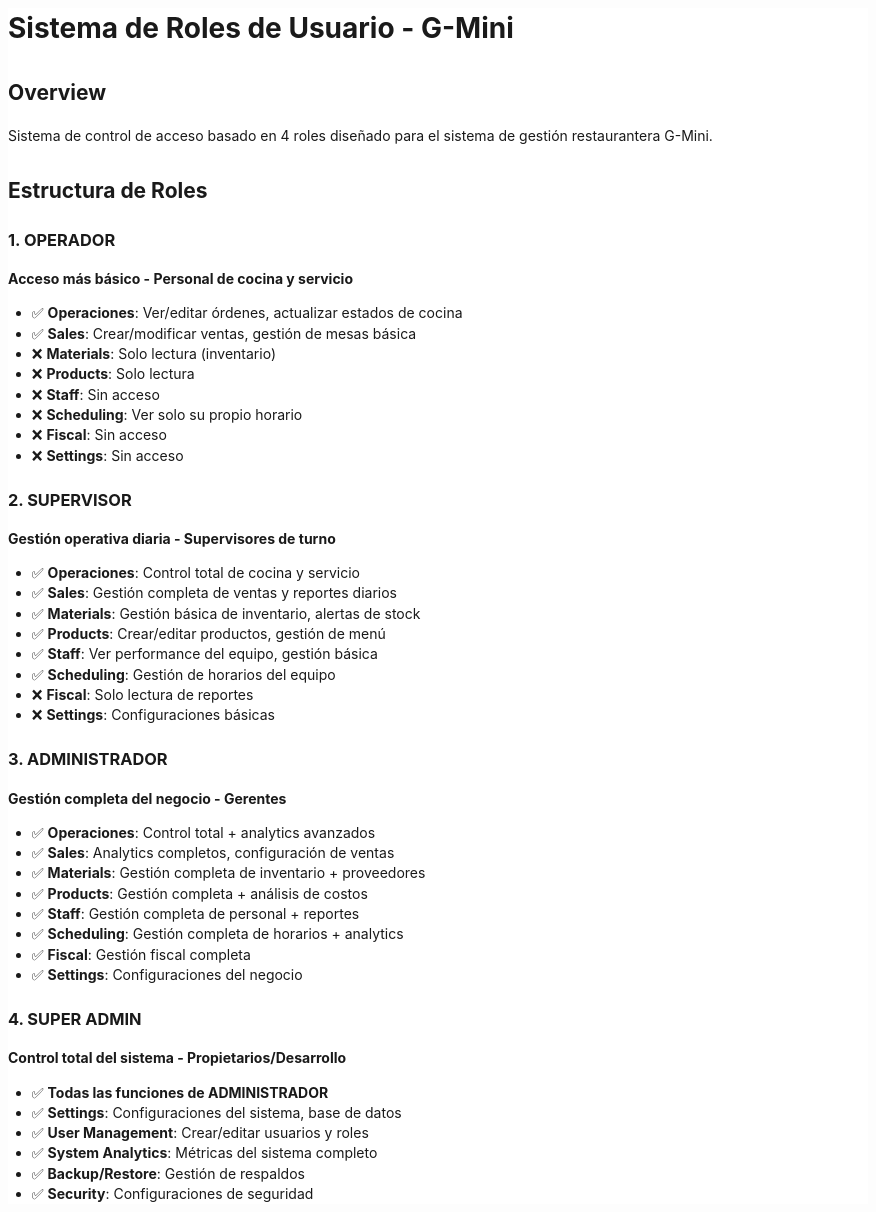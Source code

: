 # Sistema de Roles de Usuario - G-Mini

## Overview
Sistema de control de acceso basado en 4 roles diseñado para el sistema de gestión restaurantera G-Mini.

## Estructura de Roles

### 1. OPERADOR
**Acceso más básico - Personal de cocina y servicio**
- ✅ **Operaciones**: Ver/editar órdenes, actualizar estados de cocina
- ✅ **Sales**: Crear/modificar ventas, gestión de mesas básica
- ❌ **Materials**: Solo lectura (inventario)
- ❌ **Products**: Solo lectura
- ❌ **Staff**: Sin acceso
- ❌ **Scheduling**: Ver solo su propio horario
- ❌ **Fiscal**: Sin acceso
- ❌ **Settings**: Sin acceso

### 2. SUPERVISOR
**Gestión operativa diaria - Supervisores de turno**
- ✅ **Operaciones**: Control total de cocina y servicio
- ✅ **Sales**: Gestión completa de ventas y reportes diarios
- ✅ **Materials**: Gestión básica de inventario, alertas de stock
- ✅ **Products**: Crear/editar productos, gestión de menú
- ✅ **Staff**: Ver performance del equipo, gestión básica
- ✅ **Scheduling**: Gestión de horarios del equipo
- ❌ **Fiscal**: Solo lectura de reportes
- ❌ **Settings**: Configuraciones básicas

### 3. ADMINISTRADOR
**Gestión completa del negocio - Gerentes**
- ✅ **Operaciones**: Control total + analytics avanzados
- ✅ **Sales**: Analytics completos, configuración de ventas
- ✅ **Materials**: Gestión completa de inventario + proveedores
- ✅ **Products**: Gestión completa + análisis de costos
- ✅ **Staff**: Gestión completa de personal + reportes
- ✅ **Scheduling**: Gestión completa de horarios + analytics
- ✅ **Fiscal**: Gestión fiscal completa
- ✅ **Settings**: Configuraciones del negocio

### 4. SUPER ADMIN
**Control total del sistema - Propietarios/Desarrollo**
- ✅ **Todas las funciones de ADMINISTRADOR**
- ✅ **Settings**: Configuraciones del sistema, base de datos
- ✅ **User Management**: Crear/editar usuarios y roles
- ✅ **System Analytics**: Métricas del sistema completo
- ✅ **Backup/Restore**: Gestión de respaldos
- ✅ **Security**: Configuraciones de seguridad
